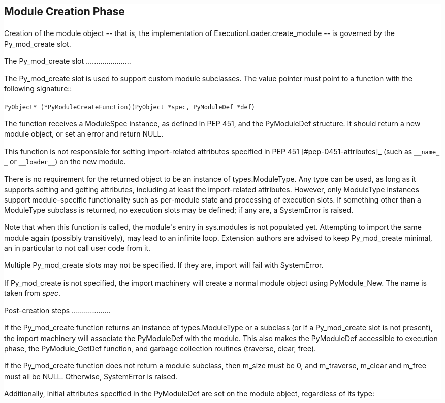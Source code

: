 Module Creation Phase
---------------------

Creation of the module object -- that is, the implementation of
ExecutionLoader.create\_module -- is governed by the Py\_mod\_create
slot.

The Py\_mod\_create slot ......................

The Py\_mod\_create slot is used to support custom module subclasses.
The value pointer must point to a function with the following
signature::

    PyObject* (*PyModuleCreateFunction)(PyObject *spec, PyModuleDef *def)

The function receives a ModuleSpec instance, as defined in PEP 451, and
the PyModuleDef structure. It should return a new module object, or set
an error and return NULL.

This function is not responsible for setting import-related attributes
specified in PEP 451 \[\#pep-0451-attributes\]\_ (such as `__name__` or
`__loader__`) on the new module.

There is no requirement for the returned object to be an instance of
types.ModuleType. Any type can be used, as long as it supports setting
and getting attributes, including at least the import-related
attributes. However, only ModuleType instances support module-specific
functionality such as per-module state and processing of execution
slots. If something other than a ModuleType subclass is returned, no
execution slots may be defined; if any are, a SystemError is raised.

Note that when this function is called, the module's entry in
sys.modules is not populated yet. Attempting to import the same module
again (possibly transitively), may lead to an infinite loop. Extension
authors are advised to keep Py\_mod\_create minimal, an in particular to
not call user code from it.

Multiple Py\_mod\_create slots may not be specified. If they are, import
will fail with SystemError.

If Py\_mod\_create is not specified, the import machinery will create a
normal module object using PyModule\_New. The name is taken from *spec*.

Post-creation steps ...................

If the Py\_mod\_create function returns an instance of types.ModuleType
or a subclass (or if a Py\_mod\_create slot is not present), the import
machinery will associate the PyModuleDef with the module. This also
makes the PyModuleDef accessible to execution phase, the
PyModule\_GetDef function, and garbage collection routines (traverse,
clear, free).

If the Py\_mod\_create function does not return a module subclass, then
m\_size must be 0, and m\_traverse, m\_clear and m\_free must all be
NULL. Otherwise, SystemError is raised.

Additionally, initial attributes specified in the PyModuleDef are set on
the module object, regardless of its type:
